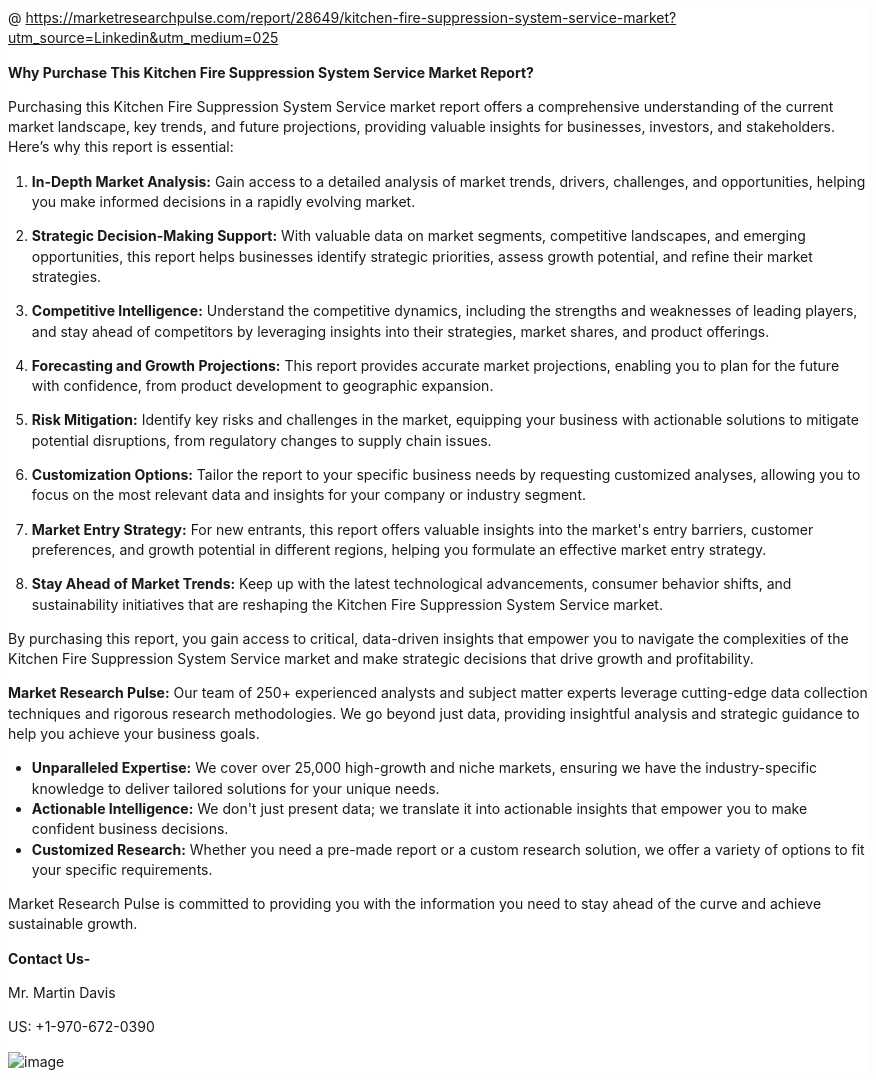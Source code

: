 @&nbsp;<a href="https://marketresearchpulse.com/report/28649/kitchen-fire-suppression-system-service-market?utm_source=Linkedin&utm_medium=025">https://marketresearchpulse.com/report/28649/kitchen-fire-suppression-system-service-market?utm_source=Linkedin&utm_medium=025</a></strong></p><p><strong>Why Purchase This Kitchen Fire Suppression System Service Market Report?</strong></p><p>Purchasing this Kitchen Fire Suppression System Service market report offers a comprehensive understanding of the current market landscape, key trends, and future projections, providing valuable insights for businesses, investors, and stakeholders. Here&rsquo;s why this report is essential:</p><ol><li><p><strong>In-Depth Market Analysis:</strong> Gain access to a detailed analysis of market trends, drivers, challenges, and opportunities, helping you make informed decisions in a rapidly evolving market.</p></li><li><p><strong>Strategic Decision-Making Support:</strong> With valuable data on market segments, competitive landscapes, and emerging opportunities, this report helps businesses identify strategic priorities, assess growth potential, and refine their market strategies.</p></li><li><p><strong>Competitive Intelligence:</strong> Understand the competitive dynamics, including the strengths and weaknesses of leading players, and stay ahead of competitors by leveraging insights into their strategies, market shares, and product offerings.</p></li><li><p><strong>Forecasting and Growth Projections:</strong> This report provides accurate market projections, enabling you to plan for the future with confidence, from product development to geographic expansion.</p></li><li><p><strong>Risk Mitigation:</strong> Identify key risks and challenges in the market, equipping your business with actionable solutions to mitigate potential disruptions, from regulatory changes to supply chain issues.</p></li><li><p><strong>Customization Options:</strong> Tailor the report to your specific business needs by requesting customized analyses, allowing you to focus on the most relevant data and insights for your company or industry segment.</p></li><li><p><strong>Market Entry Strategy:</strong> For new entrants, this report offers valuable insights into the market's entry barriers, customer preferences, and growth potential in different regions, helping you formulate an effective market entry strategy.</p></li><li><p><strong>Stay Ahead of Market Trends:</strong> Keep up with the latest technological advancements, consumer behavior shifts, and sustainability initiatives that are reshaping the Kitchen Fire Suppression System Service market.</p></li></ol><p>By purchasing this report, you gain access to critical, data-driven insights that empower you to navigate the complexities of the Kitchen Fire Suppression System Service market and make strategic decisions that drive growth and profitability.</p><p><strong>Market Research Pulse:</strong>&nbsp;Our team of 250+ experienced analysts and subject matter experts leverage cutting-edge data collection techniques and rigorous research methodologies. We go beyond just data, providing insightful analysis and strategic guidance to help you achieve your business goals.</p><ul><li><strong>Unparalleled Expertise:</strong>&nbsp;We cover over 25,000 high-growth and niche markets, ensuring we have the industry-specific knowledge to deliver tailored solutions for your unique needs.</li><li><strong>Actionable Intelligence:</strong>&nbsp;We don't just present data; we translate it into actionable insights that empower you to make confident business decisions.</li><li><strong>Customized Research:</strong>&nbsp;Whether you need a pre-made report or a custom research solution, we offer a variety of options to fit your specific requirements.</li></ul><p>Market Research Pulse is committed to providing you with the information you need to stay ahead of the curve and achieve sustainable growth.</p><p><strong>Contact Us-</strong></p><p>Mr. Martin Davis</p><p>US: +1-970-672-0390</p>
![image](https://github.com/user-attachments/assets/4bb0c6a7-6a8d-4da4-ab2c-61e4358a95fa)
